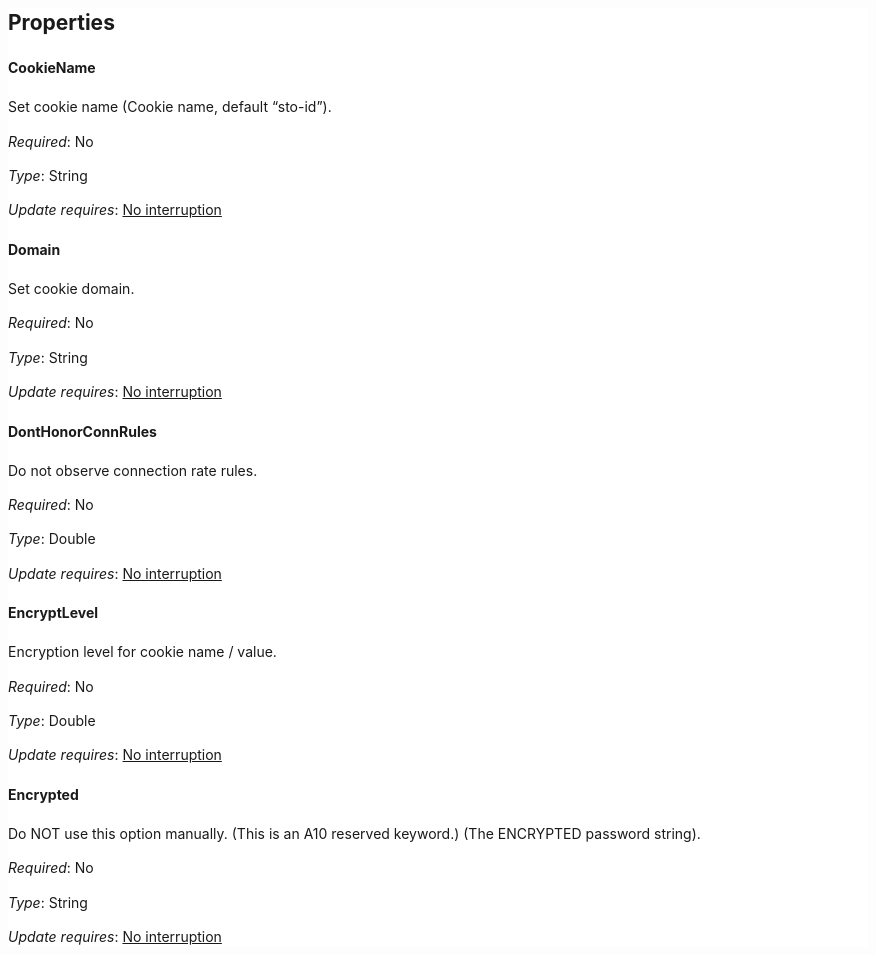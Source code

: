</pre>

## Properties

#### CookieName

Set cookie name (Cookie name, default “sto-id”).

_Required_: No

_Type_: String

_Update requires_: [No interruption](https://docs.aws.amazon.com/AWSCloudFormation/latest/UserGuide/using-cfn-updating-stacks-update-behaviors.html#update-no-interrupt)

#### Domain

Set cookie domain.

_Required_: No

_Type_: String

_Update requires_: [No interruption](https://docs.aws.amazon.com/AWSCloudFormation/latest/UserGuide/using-cfn-updating-stacks-update-behaviors.html#update-no-interrupt)

#### DontHonorConnRules

Do not observe connection rate rules.

_Required_: No

_Type_: Double

_Update requires_: [No interruption](https://docs.aws.amazon.com/AWSCloudFormation/latest/UserGuide/using-cfn-updating-stacks-update-behaviors.html#update-no-interrupt)

#### EncryptLevel

Encryption level for cookie name / value.

_Required_: No

_Type_: Double

_Update requires_: [No interruption](https://docs.aws.amazon.com/AWSCloudFormation/latest/UserGuide/using-cfn-updating-stacks-update-behaviors.html#update-no-interrupt)

#### Encrypted

Do NOT use this option manually. (This is an A10 reserved keyword.) (The ENCRYPTED password string).

_Required_: No

_Type_: String

_Update requires_: [No interruption](https://docs.aws.amazon.com/AWSCloudFormation/latest/UserGuide/using-cfn-updating-stacks-update-behaviors.html#update-no-interrupt)
